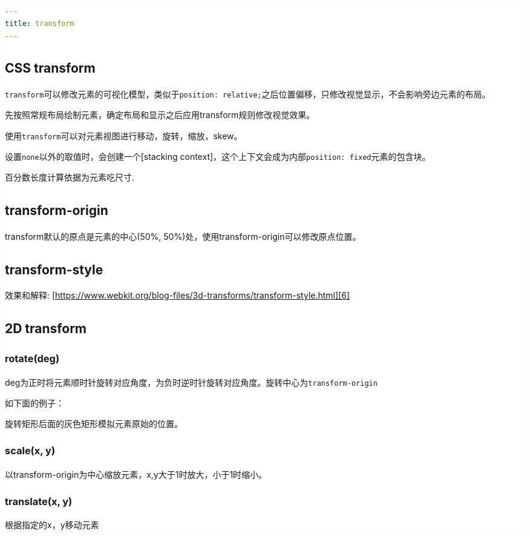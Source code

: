 ```yaml
---
title: transform
---
```


## CSS transform

`transform`可以修改元素的可视化模型，类似于`position: relative;`之后位置偏移，只修改视觉显示，不会影响旁边元素的布局。

先按照常规布局绘制元素，确定布局和显示之后应用transform规则修改视觉效果。

使用`transform`可以对元素视图进行移动，旋转，缩放，skew。

设置`none`以外的取值时，会创建一个[stacking context]，这个上下文会成为内部`position: fixed`元素的包含块。

百分数长度计算依据为元素吃尺寸.

<iframe width="100%" height="600" src="//jsfiddle.net/mse3mtpq/embedded/result,css,html" allowfullscreen="allowfullscreen" frameborder="0"></iframe>


## transform-origin

transform默认的原点是元素的中心(50%, 50%)处，使用transform-origin可以修改原点位置。

## transform-style

效果和解释: [https://www.webkit.org/blog-files/3d-transforms/transform-style.html][6]

## 2D transform


### rotate(deg)

deg为正时将元素顺时针旋转对应角度，为负时逆时针旋转对应角度。旋转中心为`transform-origin`

如下面的例子：

<iframe width="100%" height="300" src="//jsfiddle.net/otr6adw5/embedded/result,css,html" allowfullscreen="allowfullscreen" frameborder="0"></iframe>

旋转矩形后面的灰色矩形模拟元素原始的位置。


### scale(x, y)

以transform-origin为中心缩放元素，x,y大于1时放大，小于1时缩小。

<iframe width="100%" height="300" src="//jsfiddle.net/spdvmvxn/embedded/result,css,html" allowfullscreen="allowfullscreen" frameborder="0"></iframe>

### translate(x, y)

根据指定的x，y移动元素


[10]: http://stackoverflow.com/questions/15207351/rotate3d-shorthand
[9]: http://www.eleqtriq.com/2010/05/understanding-css-3d-transforms/
[8]: https://24ways.org/2010/intro-to-css-3d-transforms/
[7]: https://developer.mozilla.org/en-US/docs/Web/CSS/perspective-origin
[6]: https://www.webkit.org/blog-files/3d-transforms/transform-style.html
[5]: http://css3files.com/transform/
[4]: http://learn.shayhowe.com/advanced-html-css/css-transforms/
[3]: https://developer.mozilla.org/en-US/docs/Web/CSS/transform-function
[2]: http://www.the-art-of-web.com/css/3d-transforms/
[1]: https://dev.opera.com/articles/understanding-the-css-transforms-matrix/